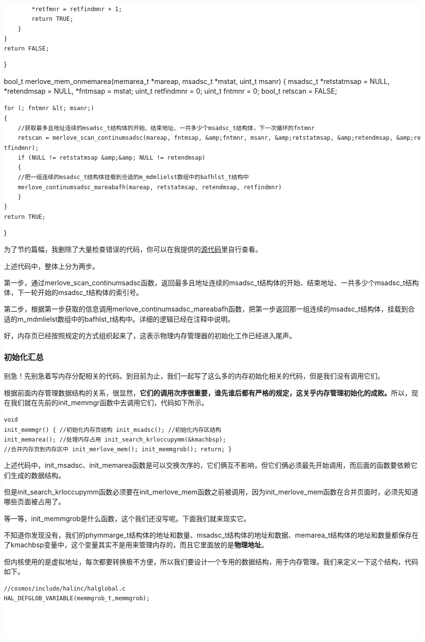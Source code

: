             *retfmnr = retfindmnr + 1;
            return TRUE;
        }
    }
    return FALSE;
}

bool_t merlove_mem_onmemarea(memarea_t *mareap, msadsc_t *mstat, uint_t msanr)
{
    msadsc_t *retstatmsap = NULL, *retendmsap = NULL, *fntmsap = mstat;
    uint_t retfindmnr = 0;
    uint_t fntmnr = 0;
    bool_t retscan = FALSE;
    
    for (; fntmnr &lt; msanr;)
    {
        //获取最多且地址连续的msadsc_t结构体的开始、结束地址、一共多少个msadsc_t结构体，下一次循环的fntmnr
        retscan = merlove_scan_continumsadsc(mareap, fntmsap, &amp;fntmnr, msanr, &amp;retstatmsap, &amp;retendmsap, &amp;retfindmnr);
        if (NULL != retstatmsap &amp;&amp; NULL != retendmsap)
        {
        //把一组连续的msadsc_t结构体挂载到合适的m_mdmlielst数组中的bafhlst_t结构中
        merlove_continumsadsc_mareabafh(mareap, retstatmsap, retendmsap, retfindmnr)
        }
    }
    return TRUE;
}
</code></pre><p>为了节约篇幅，我删除了大量检查错误的代码，你可以在我提供的<a href="https://gitee.com/lmos/cosmos/blob/master/lesson16~18/Cosmos/hal/x86/memarea.c#L694">源代码</a>里自行查看。</p><p>上述代码中，整体上分为两步。</p><p>第一步，通过merlove_scan_continumsadsc函数，返回最多且地址连续的msadsc_t结构体的开始、结束地址、一共多少个msadsc_t结构体，下一轮开始的msadsc_t结构体的索引号。</p><p>第二步，根据第一步获取的信息调用merlove_continumsadsc_mareabafh函数，把第一步返回那一组连续的msadsc_t结构体，挂载到合适的m_mdmlielst数组中的bafhlst_t结构中。详细的逻辑已经在注释中说明。</p><p>好，内存页已经按照规定的方式组织起来了，这表示物理内存管理器的初始化工作已经进入尾声。</p><h3>初始化汇总</h3><p>别急！先别急着写内存分配相关的代码。到目前为止，我们一起写了这么多的内存初始化相关的代码，但是我们没有调用它们。</p><p>根据前面内存管理数据结构的关系，很显然，<strong>它们的调用次序很重要，谁先谁后都有严格的规定，这关乎内存管理初始化的成败。</strong>所以，现在我们就在先前的init_memmgr函数中去调用它们，代码如下所示。</p><pre><code>void init_memmgr()
{
    //初始化内存页结构
    init_msadsc();
    //初始化内存区结构
    init_memarea();
    //处理内存占用
    init_search_krloccupymm(&amp;kmachbsp);
    //合并内存页到内存区中
    init_merlove_mem();
    init_memmgrob();
    return;
}
</code></pre><p>上述代码中，init_msadsc、init_memarea函数是可以交换次序的，它们俩互不影响，但它们俩必须最先开始调用，而后面的函数要依赖它们生成的数据结构。</p><p>但是init_search_krloccupymm函数必须要在init_merlove_mem函数之前被调用，因为init_merlove_mem函数在合并页面时，必须先知道哪些页面被占用了。</p><p>等一等，init_memmgrob是什么函数，这个我们还没写呢。下面我们就来现实它。</p><p>不知道你发现没有，我们的phymmarge_t结构体的地址和数量、msadsc_t结构体的地址和数据、memarea_t结构体的地址和数量都保存在了kmachbsp变量中，这个变量其实不是用来管理内存的，而且它里面放的是<strong>物理地址</strong>。</p><p>但内核使用的是虚拟地址，每次都要转换极不方便，所以我们要设计一个专用的数据结构，用于内存管理。我们来定义一下这个结构，代码如下。</p><pre><code>//cosmos/include/halinc/halglobal.c
HAL_DEFGLOB_VARIABLE(memmgrob_t,memmgrob);
